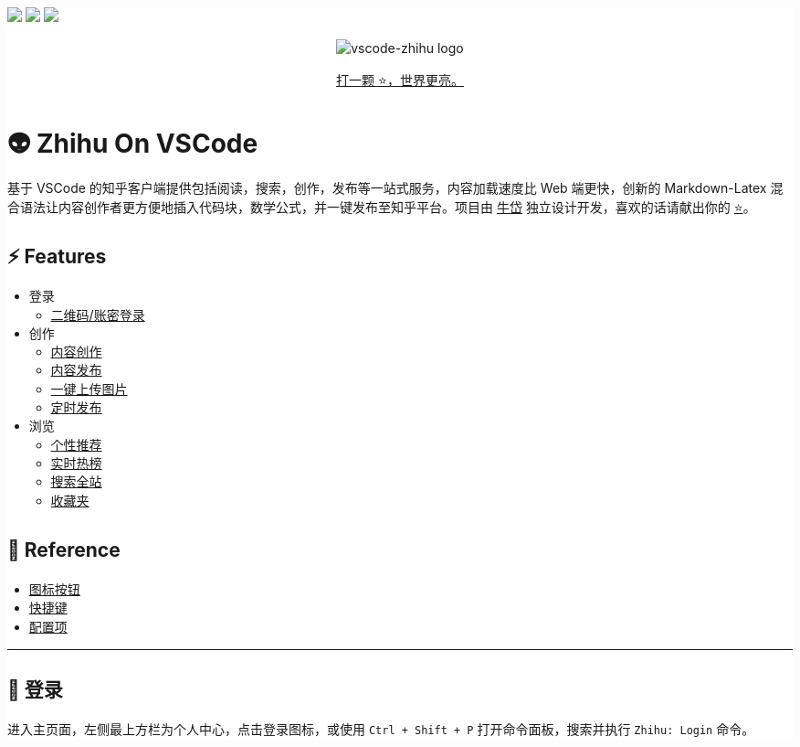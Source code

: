 [![](https://vsmarketplacebadge.apphb.com/version-short/niudai.vscode-zhihu.svg)](https://marketplace.visualstudio.com/items?itemName=niudai.vscode-zhihu)
[![](https://vsmarketplacebadge.apphb.com/downloads-short/niudai.vscode-zhihu.svg)](https://marketplace.visualstudio.com/items?itemName=niudai.vscode-zhihu)
[![](https://vsmarketplacebadge.apphb.com/rating-short/niudai.vscode-zhihu.svg)](https://marketplace.visualstudio.com/items?itemName=niudai.vscode-zhihu)


<p align="center">
  <img src="https://raw.githubusercontent.com/niudai/ImageHost/master/zhihu/vscode-zhihu.png" alt="vscode-zhihu logo" width="200px" /></a>
</p>
 
<p align="center">
<a href="https://github.com/niudai/VSCode-Zhihu">打一颗 ⭐，世界更亮。</a>
</p> 


# 👽 Zhihu On VSCode

基于 VSCode 的知乎客户端提供包括阅读，搜索，创作，发布等一站式服务，内容加载速度比 Web 端更快，创新的 Markdown-Latex 混合语法让内容创作者更方便地插入代码块，数学公式，并一键发布至知乎平台。项目由 [牛岱](https://www.zhihu.com/people/niu-dai-68-44) 独立设计开发，喜欢的话请献出你的 [⭐](https://github.com/niudai/VSCode-Zhihu '给一个Star')。

## ⚡ Features

- 登录
  - [二维码/账密登录](#-登录)
- 创作
  - [内容创作](#-内容创作)
  - [内容发布](#-内容发布)
  - [一键上传图片](#-上传图片)
  - [定时发布](#-定时发布)
- 浏览  
  - [个性推荐](#-个性推荐)
  - [实时热榜](#-热榜)
  - [搜索全站](#-搜索)
  - [收藏夹](#-收藏夹)


## 📃 Reference

- [图标按钮](#-图标按钮)
- [快捷键](#-快捷键)
- [配置项](#-配置项)

---

## 🔑 登录 


<a name = "login"></a>

进入主页面，左侧最上方栏为个人中心，点击登录图标，或使用 `Ctrl + Shift + P` 打开命令面板，搜索并执行 `Zhihu: Login` 命令。
